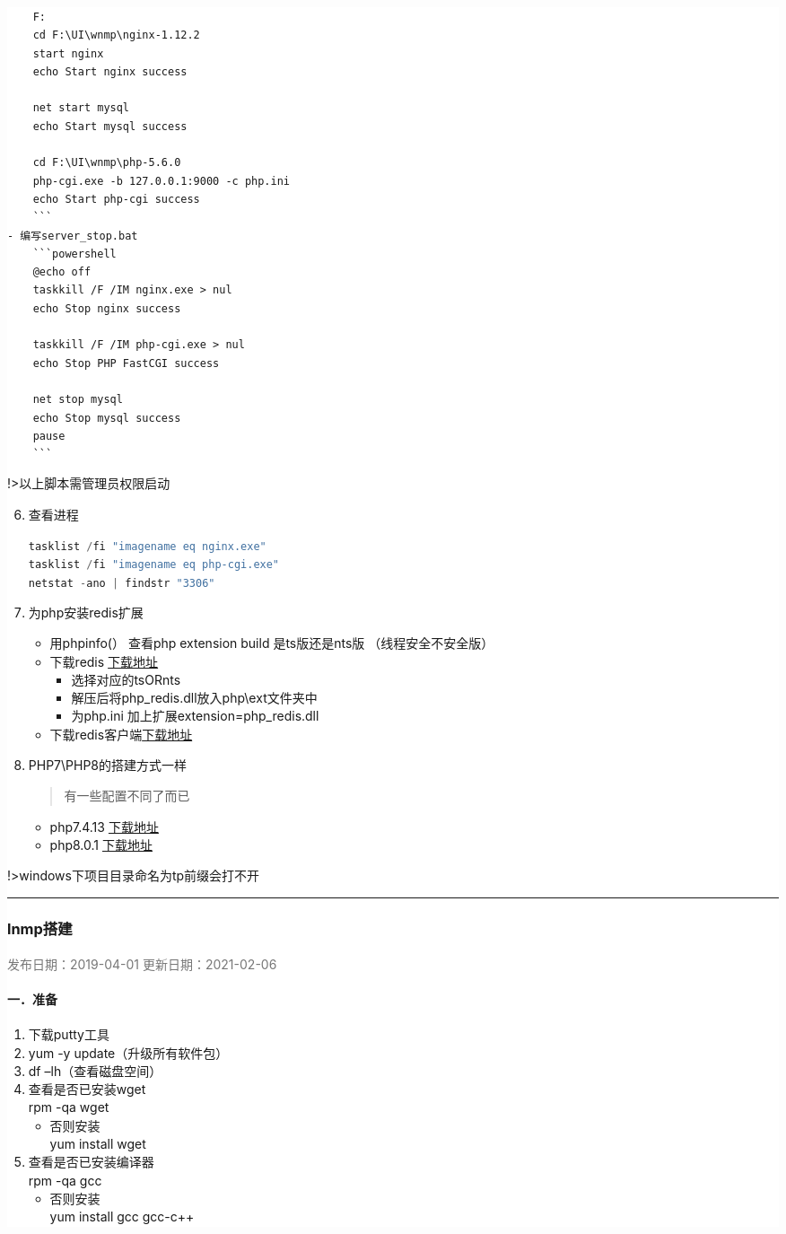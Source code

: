         F:
        cd F:\UI\wnmp\nginx-1.12.2
        start nginx
        echo Start nginx success

        net start mysql
        echo Start mysql success

        cd F:\UI\wnmp\php-5.6.0
        php-cgi.exe -b 127.0.0.1:9000 -c php.ini
        echo Start php-cgi success
        ```
    - 编写server_stop.bat
        ```powershell
        @echo off
        taskkill /F /IM nginx.exe > nul
        echo Stop nginx success

        taskkill /F /IM php-cgi.exe > nul
        echo Stop PHP FastCGI success

        net stop mysql
        echo Stop mysql success
        pause
        ```

!>以上脚本需管理员权限启动

6. 查看进程
    ```powershell
    tasklist /fi "imagename eq nginx.exe"
    tasklist /fi "imagename eq php-cgi.exe"
    netstat -ano | findstr "3306"
    ```

7. 为php安装redis扩展
    - 用phpinfo(） 查看php extension build 是ts版还是nts版 （线程安全不安全版）
    - 下载redis [下载地址](http://pecl.php.net/package/redis/2.2.7/windows)
        - 选择对应的tsORnts
        - 解压后将php_redis.dll放入php\ext文件夹中
        - 为php.ini 加上扩展extension=php_redis.dll
    - 下载redis客户端[下载地址](https://github.com/MicrosoftArchive/redis/releases)
8. PHP7\PHP8的搭建方式一样
    > 有一些配置不同了而已
    - php7.4.13 [下载地址](https://windows.php.net/downloads/releases/php-7.4.13-nts-Win32-vc15-x64.zip)
    - php8.0.1 [下载地址](https://windows.php.net/downloads/releases/php-8.0.1-nts-Win32-vs16-x64.zip)

!>windows下项目目录命名为tp前缀会打不开

* * *
### lnmp搭建
<p align="left" style="color:#777777;">发布日期：2019-04-01 更新日期：2021-02-06</p>

#### 一．准备
1. 下载putty工具  
2. yum -y update（升级所有软件包）  
3. df –lh（查看磁盘空间）  
4. 查看是否已安装wget  
    rpm -qa wget  
    - 否则安装  
        yum install wget  
5. 查看是否已安装编译器  
    rpm -qa gcc    
    - 否则安装  
        yum install gcc gcc-c++
